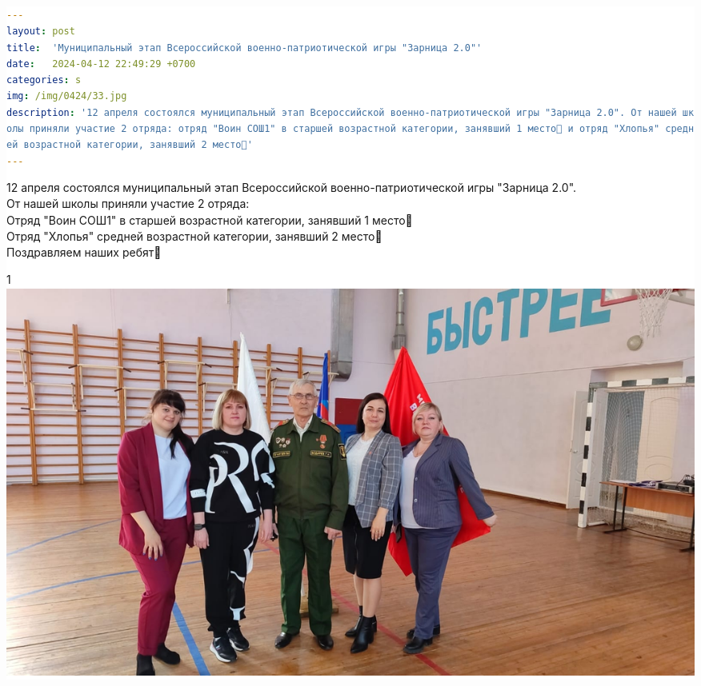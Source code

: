 ```yaml
---
layout: post
title:  'Муниципальный этап Всероссийской военно-патриотической игры "Зарница 2.0"'
date:   2024-04-12 22:49:29 +0700
categories: s
img: /img/0424/33.jpg
description: '12 апреля состоялся муниципальный этап Всероссийской военно-патриотической игры "Зарница 2.0". От нашей школы приняли участие 2 отряда: отряд "Воин СОШ1" в старшей возрастной категории, занявший 1 место🥇 и отряд "Хлопья" средней возрастной категории, занявший 2 место🥈' 
---
```

<script>
var slideIndex = [1];
var slideId = ["gal1"];
var smi = [1];
var smid = ["mgas1"];
</script>
<p>
12 апреля состоялся муниципальный этап Всероссийской военно-патриотической игры "Зарница 2.0". <br>
От нашей школы приняли участие 2 отряда:<br>
Отряд "Воин СОШ1" в старшей возрастной категории, занявший 1 место🥇<br>
Отряд "Хлопья" средней возрастной категории, занявший 2 место🥈<br>
Поздравляем наших ребят👏</p>
<div class="slideshow-container">
  <div class="gal1" id="gb">
  <div class="numbertext">1</div>
    <img src="/img/0424/32.jpg" onclick="om(1);">
  </div>

